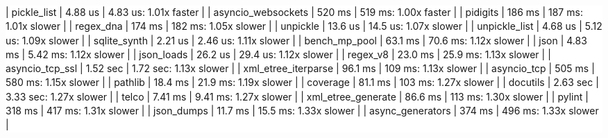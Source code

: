 | pickle_list              | 4.88 us                                                                                                           | 4.83 us: 1.01x faster                                                                                                   |
| asyncio_websockets       | 520 ms                                                                                                            | 519 ms: 1.00x faster                                                                                                    |
| pidigits                 | 186 ms                                                                                                            | 187 ms: 1.01x slower                                                                                                    |
| regex_dna                | 174 ms                                                                                                            | 182 ms: 1.05x slower                                                                                                    |
| unpickle                 | 13.6 us                                                                                                           | 14.5 us: 1.07x slower                                                                                                   |
| unpickle_list            | 4.68 us                                                                                                           | 5.12 us: 1.09x slower                                                                                                   |
| sqlite_synth             | 2.21 us                                                                                                           | 2.46 us: 1.11x slower                                                                                                   |
| bench_mp_pool            | 63.1 ms                                                                                                           | 70.6 ms: 1.12x slower                                                                                                   |
| json                     | 4.83 ms                                                                                                           | 5.42 ms: 1.12x slower                                                                                                   |
| json_loads               | 26.2 us                                                                                                           | 29.4 us: 1.12x slower                                                                                                   |
| regex_v8                 | 23.0 ms                                                                                                           | 25.9 ms: 1.13x slower                                                                                                   |
| asyncio_tcp_ssl          | 1.52 sec                                                                                                          | 1.72 sec: 1.13x slower                                                                                                  |
| xml_etree_iterparse      | 96.1 ms                                                                                                           | 109 ms: 1.13x slower                                                                                                    |
| asyncio_tcp              | 505 ms                                                                                                            | 580 ms: 1.15x slower                                                                                                    |
| pathlib                  | 18.4 ms                                                                                                           | 21.9 ms: 1.19x slower                                                                                                   |
| coverage                 | 81.1 ms                                                                                                           | 103 ms: 1.27x slower                                                                                                    |
| docutils                 | 2.63 sec                                                                                                          | 3.33 sec: 1.27x slower                                                                                                  |
| telco                    | 7.41 ms                                                                                                           | 9.41 ms: 1.27x slower                                                                                                   |
| xml_etree_generate       | 86.6 ms                                                                                                           | 113 ms: 1.30x slower                                                                                                    |
| pylint                   | 318 ms                                                                                                            | 417 ms: 1.31x slower                                                                                                    |
| json_dumps               | 11.7 ms                                                                                                           | 15.5 ms: 1.33x slower                                                                                                   |
| async_generators         | 374 ms                                                                                                            | 496 ms: 1.33x slower                                                                                                    |